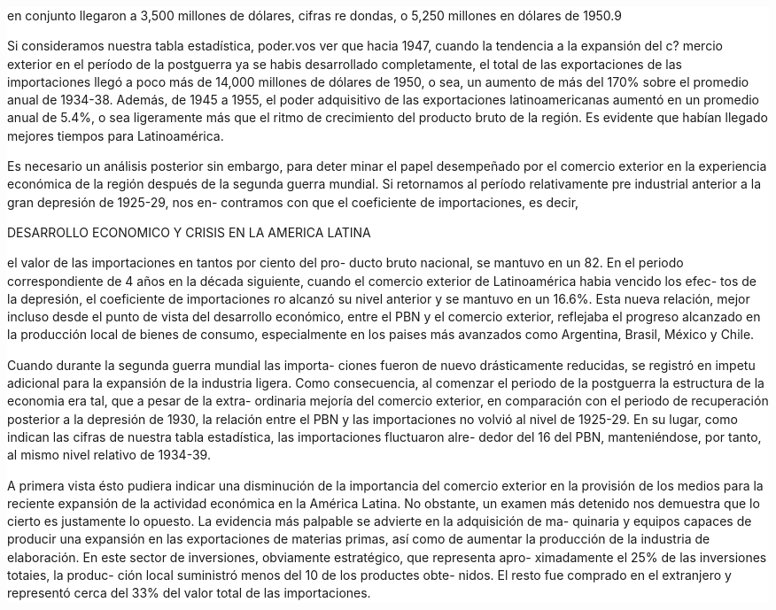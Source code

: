en conjunto llegaron a 3,500 millones de dólares, cifras re
dondas, o 5,250 millones en dólares de 1950.9

Si consideramos nuestra tabla estadística, poder.vos ver
que hacia 1947, cuando la tendencia a la expansión del c?
mercio exterior en el período de la postguerra ya se habis
desarrollado completamente, el total de las exportaciones
de las importaciones llegó a poco más de 14,000 millones de
dólares de 1950, o sea, un aumento de más del 170% sobre
el promedio anual de 1934-38. Además, de 1945 a 1955, el
poder adquisitivo de las exportaciones latinoamericanas
aumentó en un promedio anual de 5.4%, o sea ligeramente
más que el ritmo de crecimiento del producto bruto de la
región. Es evidente que habían llegado mejores tiempos
para Latinoamérica.

Es necesario un análisis posterior sin embargo, para deter
minar el papel desempeñado por el comercio exterior en la
experiencia económica de la región después de la segunda
guerra mundial. Si retornamos al período relativamente pre
industrial anterior a la gran depresión de 1925-29, nos en-
contramos con que el coeficiente de importaciones, es decir,

DESARROLLO ECONOMICO Y CRISIS EN LA AMERICA LATINA

el valor de las importaciones en tantos por ciento del pro-
ducto bruto nacional, se mantuvo en un 82. En el periodo
correspondiente de 4 años en la década siguiente, cuando el
comercio exterior de Latinoamérica habia vencido los efec-
tos de la depresión, el coeficiente de importaciones ro alcanzó
su nivel anterior y se mantuvo en un 16.6%. Esta nueva
relación, mejor incluso desde el punto de vista del desarrollo
económico, entre el PBN y el comercio exterior, reflejaba
el progreso alcanzado en la producción local de bienes de
consumo, especialmente en los paises más avanzados como
Argentina, Brasil, México y Chile.

Cuando durante la segunda guerra mundial las importa-
ciones fueron de nuevo drásticamente reducidas, se registró
en impetu adicional para la expansión de la industria ligera.
Como consecuencia, al comenzar el periodo de la postguerra
la estructura de la economia era tal, que a pesar de la extra-
ordinaria mejoría del comercio exterior, en comparación con
el periodo de recuperación posterior a la depresión de 1930,
la relación entre el PBN y las importaciones no volvió al
nivel de 1925-29. En su lugar, como indican las cifras de
nuestra tabla estadística, las importaciones fluctuaron alre-
dedor del 16 del PBN, manteniéndose, por tanto, al mismo
nivel relativo de 1934-39.

A primera vista ésto pudiera indicar una disminución de
la importancia del comercio exterior en la provisión de los
medios para la reciente expansión de la actividad económica
en la América Latina. No obstante, un examen más detenido
nos demuestra que lo cierto es justamente lo opuesto. La
evidencia más palpable se advierte en la adquisición de ma-
quinaria y equipos capaces de producir una expansión en
las exportaciones de materias primas, así como de aumentar
la producción de la industria de elaboración. En este sector
de inversiones, obviamente estratégico, que representa apro-
ximadamente el 25% de las inversiones totaies, la produc-
ción local suministró menos del 10 de los productes obte-
nidos. El resto fue comprado en el extranjero y representó
cerca del 33% del valor total de las importaciones.
